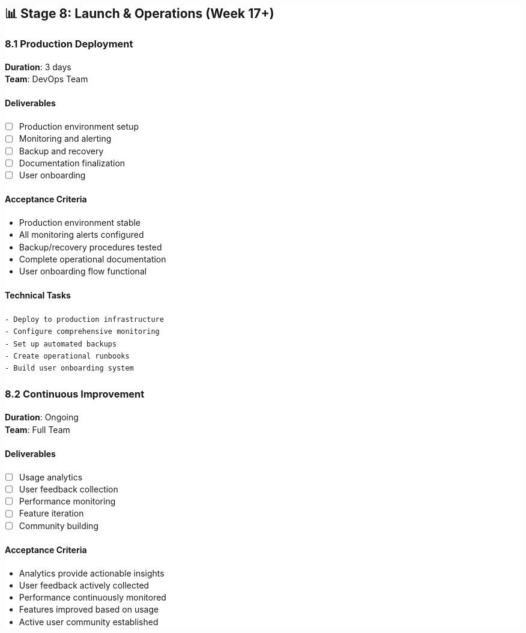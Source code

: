 
## 📊 Stage 8: Launch & Operations (Week 17+)

### 8.1 Production Deployment

**Duration**: 3 days  
**Team**: DevOps Team

#### Deliverables

- [ ] Production environment setup
- [ ] Monitoring and alerting
- [ ] Backup and recovery
- [ ] Documentation finalization
- [ ] User onboarding

#### Acceptance Criteria

- Production environment stable
- All monitoring alerts configured
- Backup/recovery procedures tested
- Complete operational documentation
- User onboarding flow functional

#### Technical Tasks

```
- Deploy to production infrastructure
- Configure comprehensive monitoring
- Set up automated backups
- Create operational runbooks
- Build user onboarding system
```

### 8.2 Continuous Improvement

**Duration**: Ongoing  
**Team**: Full Team

#### Deliverables

- [ ] Usage analytics
- [ ] User feedback collection
- [ ] Performance monitoring
- [ ] Feature iteration
- [ ] Community building

#### Acceptance Criteria

- Analytics provide actionable insights
- User feedback actively collected
- Performance continuously monitored
- Features improved based on usage
- Active user community established
